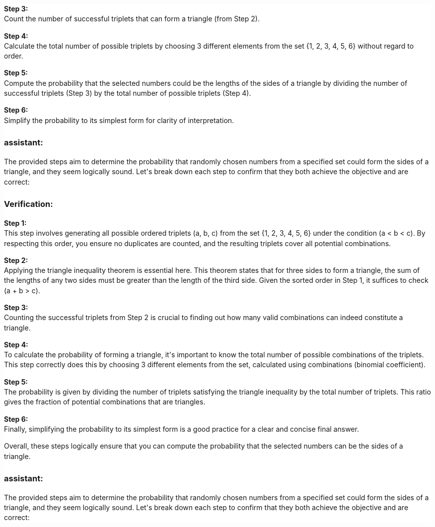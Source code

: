 **Step 3:**  
Count the number of successful triplets that can form a triangle (from Step 2).

**Step 4:**  
Calculate the total number of possible triplets by choosing 3 different elements from the set {1, 2, 3, 4, 5, 6} without regard to order.

**Step 5:**  
Compute the probability that the selected numbers could be the lengths of the sides of a triangle by dividing the number of successful triplets (Step 3) by the total number of possible triplets (Step 4).

**Step 6:**  
Simplify the probability to its simplest form for clarity of interpretation.

### assistant: 
The provided steps aim to determine the probability that randomly chosen numbers from a specified set could form the sides of a triangle, and they seem logically sound. Let's break down each step to confirm that they both achieve the objective and are correct:

### Verification:

**Step 1:**  
This step involves generating all possible ordered triplets (a, b, c) from the set {1, 2, 3, 4, 5, 6} under the condition \(a < b < c\). By respecting this order, you ensure no duplicates are counted, and the resulting triplets cover all potential combinations.

**Step 2:**  
Applying the triangle inequality theorem is essential here. This theorem states that for three sides to form a triangle, the sum of the lengths of any two sides must be greater than the length of the third side. Given the sorted order in Step 1, it suffices to check \(a + b > c\).

**Step 3:**  
Counting the successful triplets from Step 2 is crucial to finding out how many valid combinations can indeed constitute a triangle.

**Step 4:**  
To calculate the probability of forming a triangle, it's important to know the total number of possible combinations of the triplets. This step correctly does this by choosing 3 different elements from the set, calculated using combinations (binomial coefficient).

**Step 5:**  
The probability is given by dividing the number of triplets satisfying the triangle inequality by the total number of triplets. This ratio gives the fraction of potential combinations that are triangles.

**Step 6:**  
Finally, simplifying the probability to its simplest form is a good practice for a clear and concise final answer.

Overall, these steps logically ensure that you can compute the probability that the selected numbers can be the sides of a triangle.
### assistant: 
The provided steps aim to determine the probability that randomly chosen numbers from a specified set could form the sides of a triangle, and they seem logically sound. Let's break down each step to confirm that they both achieve the objective and are correct:
